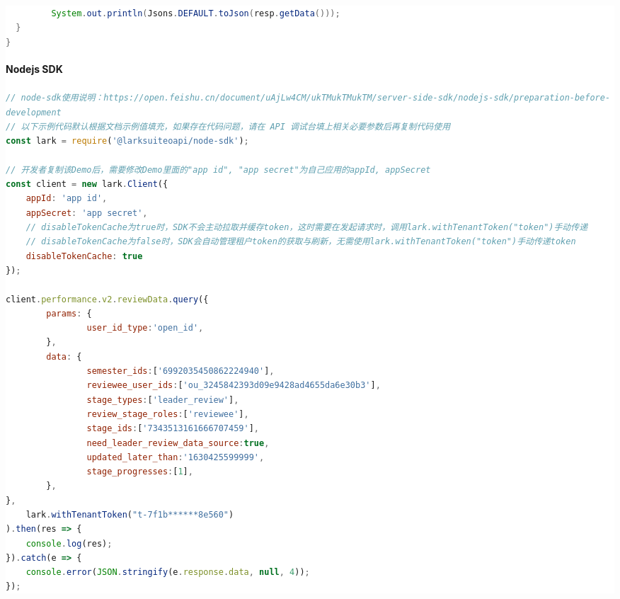```java
         System.out.println(Jsons.DEFAULT.toJson(resp.getData()));
  }
}

```

#### Nodejs SDK

```javascript
// node-sdk使用说明：https://open.feishu.cn/document/uAjLw4CM/ukTMukTMukTM/server-side-sdk/nodejs-sdk/preparation-before-development
// 以下示例代码默认根据文档示例值填充，如果存在代码问题，请在 API 调试台填上相关必要参数后再复制代码使用
const lark = require('@larksuiteoapi/node-sdk');

// 开发者复制该Demo后，需要修改Demo里面的"app id", "app secret"为自己应用的appId, appSecret
const client = new lark.Client({
    appId: 'app id',
    appSecret: 'app secret',
    // disableTokenCache为true时，SDK不会主动拉取并缓存token，这时需要在发起请求时，调用lark.withTenantToken("token")手动传递
    // disableTokenCache为false时，SDK会自动管理租户token的获取与刷新，无需使用lark.withTenantToken("token")手动传递token
    disableTokenCache: true
});

client.performance.v2.reviewData.query({
        params: {
                user_id_type:'open_id',
        },
        data: {
                semester_ids:['6992035450862224940'],
                reviewee_user_ids:['ou_3245842393d09e9428ad4655da6e30b3'],
                stage_types:['leader_review'],
                review_stage_roles:['reviewee'],
                stage_ids:['7343513161666707459'],
                need_leader_review_data_source:true,
                updated_later_than:'1630425599999',
                stage_progresses:[1],
        },
},
    lark.withTenantToken("t-7f1b******8e560")
).then(res => {
    console.log(res);
}).catch(e => {
    console.error(JSON.stringify(e.response.data, null, 4));
});

```

